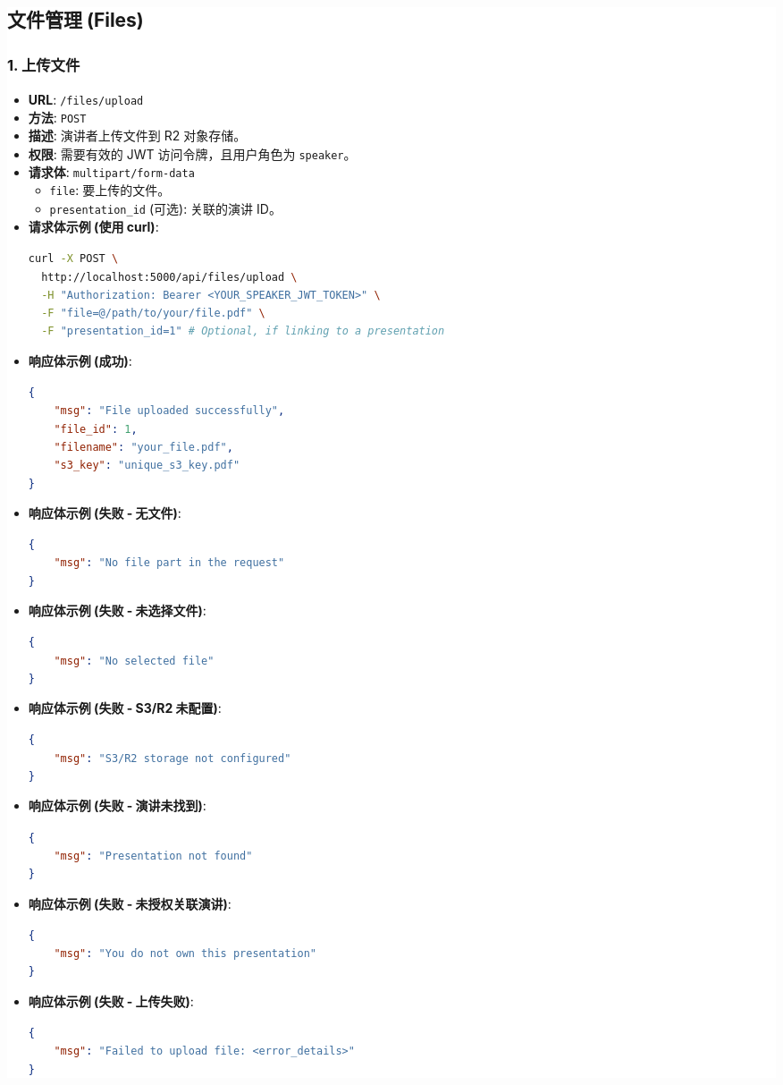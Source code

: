 ## 文件管理 (Files)

### 1. 上传文件
*   **URL**: `/files/upload`
*   **方法**: `POST`
*   **描述**: 演讲者上传文件到 R2 对象存储。
*   **权限**: 需要有效的 JWT 访问令牌，且用户角色为 `speaker`。
*   **请求体**: `multipart/form-data`
    *   `file`: 要上传的文件。
    *   `presentation_id` (可选): 关联的演讲 ID。
*   **请求体示例 (使用 curl)**:
    ```bash
    curl -X POST \
      http://localhost:5000/api/files/upload \
      -H "Authorization: Bearer <YOUR_SPEAKER_JWT_TOKEN>" \
      -F "file=@/path/to/your/file.pdf" \
      -F "presentation_id=1" # Optional, if linking to a presentation
    ```
*   **响应体示例 (成功)**:
    ```json
    {
        "msg": "File uploaded successfully",
        "file_id": 1,
        "filename": "your_file.pdf",
        "s3_key": "unique_s3_key.pdf"
    }
    ```
*   **响应体示例 (失败 - 无文件)**:
    ```json
    {
        "msg": "No file part in the request"
    }
    ```
*   **响应体示例 (失败 - 未选择文件)**:
    ```json
    {
        "msg": "No selected file"
    }
    ```
*   **响应体示例 (失败 - S3/R2 未配置)**:
    ```json
    {
        "msg": "S3/R2 storage not configured"
    }
    ```
*   **响应体示例 (失败 - 演讲未找到)**:
    ```json
    {
        "msg": "Presentation not found"
    }
    ```
*   **响应体示例 (失败 - 未授权关联演讲)**:
    ```json
    {
        "msg": "You do not own this presentation"
    }
    ```
*   **响应体示例 (失败 - 上传失败)**:
    ```json
    {
        "msg": "Failed to upload file: <error_details>"
    }
